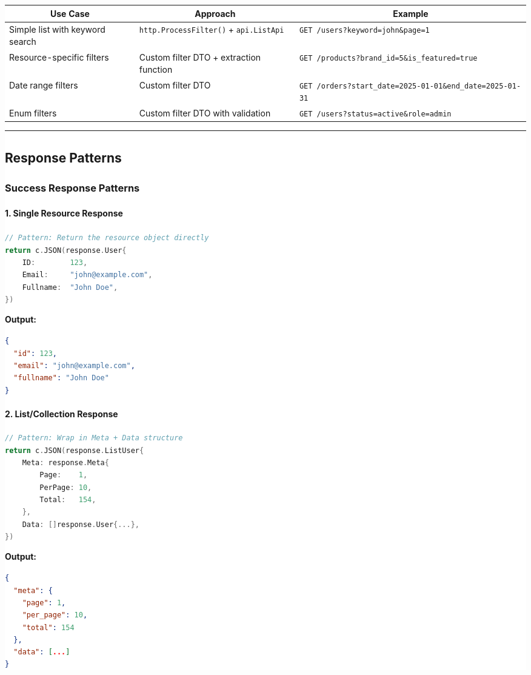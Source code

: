 | Use Case | Approach | Example |
|----------|----------|---------|
| Simple list with keyword search | `http.ProcessFilter()` + `api.ListApi` | `GET /users?keyword=john&page=1` |
| Resource-specific filters | Custom filter DTO + extraction function | `GET /products?brand_id=5&is_featured=true` |
| Date range filters | Custom filter DTO | `GET /orders?start_date=2025-01-01&end_date=2025-01-31` |
| Enum filters | Custom filter DTO with validation | `GET /users?status=active&role=admin` |

---

## Response Patterns

### Success Response Patterns

#### 1. Single Resource Response

```go
// Pattern: Return the resource object directly
return c.JSON(response.User{
    ID:        123,
    Email:     "john@example.com",
    Fullname:  "John Doe",
})
```

**Output:**
```json
{
  "id": 123,
  "email": "john@example.com",
  "fullname": "John Doe"
}
```

#### 2. List/Collection Response

```go
// Pattern: Wrap in Meta + Data structure
return c.JSON(response.ListUser{
    Meta: response.Meta{
        Page:    1,
        PerPage: 10,
        Total:   154,
    },
    Data: []response.User{...},
})
```

**Output:**
```json
{
  "meta": {
    "page": 1,
    "per_page": 10,
    "total": 154
  },
  "data": [...]
}
```
